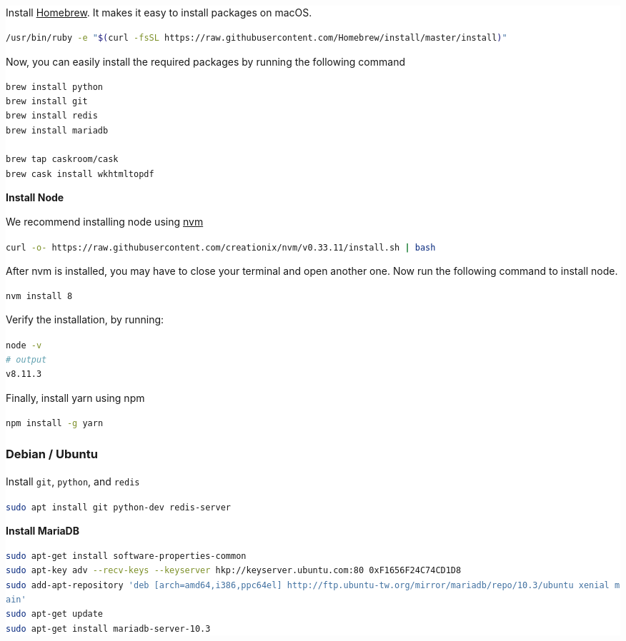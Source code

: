Install [Homebrew](https://brew.sh/). It makes it easy to install packages on macOS.

```bash
/usr/bin/ruby -e "$(curl -fsSL https://raw.githubusercontent.com/Homebrew/install/master/install)"
```

Now, you can easily install the required packages by running the following command

```bash
brew install python
brew install git
brew install redis
brew install mariadb

brew tap caskroom/cask
brew cask install wkhtmltopdf
```

**Install Node**

We recommend installing node using [nvm](https://github.com/creationix/nvm)

```bash
curl -o- https://raw.githubusercontent.com/creationix/nvm/v0.33.11/install.sh | bash
```

After nvm is installed, you may have to close your terminal and open another one. Now run the following command to install node.

```bash
nvm install 8
```

Verify the installation, by running:

```bash
node -v
# output
v8.11.3
```

Finally, install yarn using npm

```bash
npm install -g yarn
```

### Debian / Ubuntu

Install `git`, `python`, and `redis`

```bash
sudo apt install git python-dev redis-server
```

**Install MariaDB**

```bash
sudo apt-get install software-properties-common
sudo apt-key adv --recv-keys --keyserver hkp://keyserver.ubuntu.com:80 0xF1656F24C74CD1D8
sudo add-apt-repository 'deb [arch=amd64,i386,ppc64el] http://ftp.ubuntu-tw.org/mirror/mariadb/repo/10.3/ubuntu xenial main'
sudo apt-get update
sudo apt-get install mariadb-server-10.3
```
